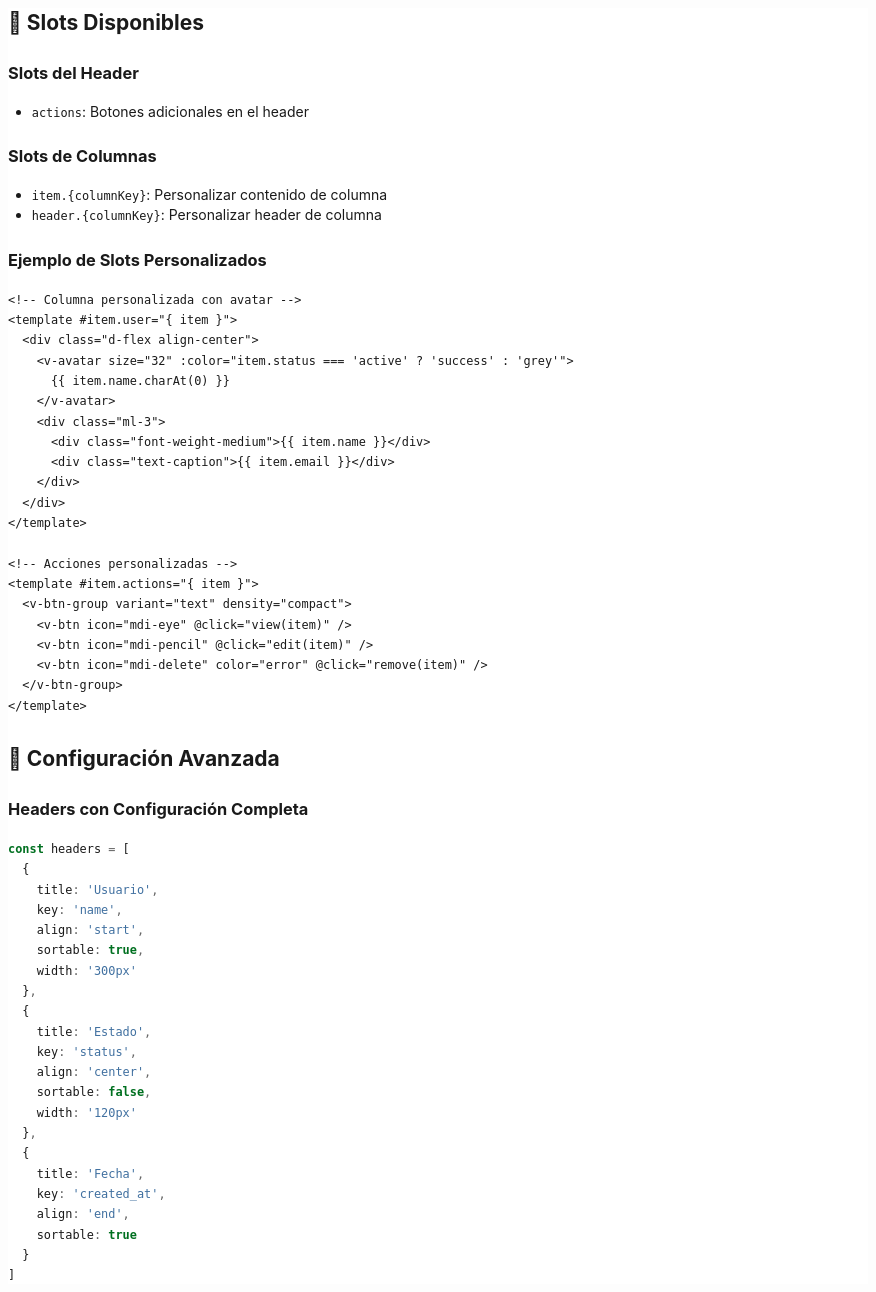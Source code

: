 ## 🎨 Slots Disponibles

### Slots del Header
- `actions`: Botones adicionales en el header

### Slots de Columnas
- `item.{columnKey}`: Personalizar contenido de columna
- `header.{columnKey}`: Personalizar header de columna

### Ejemplo de Slots Personalizados

```vue
<!-- Columna personalizada con avatar -->
<template #item.user="{ item }">
  <div class="d-flex align-center">
    <v-avatar size="32" :color="item.status === 'active' ? 'success' : 'grey'">
      {{ item.name.charAt(0) }}
    </v-avatar>
    <div class="ml-3">
      <div class="font-weight-medium">{{ item.name }}</div>
      <div class="text-caption">{{ item.email }}</div>
    </div>
  </div>
</template>

<!-- Acciones personalizadas -->
<template #item.actions="{ item }">
  <v-btn-group variant="text" density="compact">
    <v-btn icon="mdi-eye" @click="view(item)" />
    <v-btn icon="mdi-pencil" @click="edit(item)" />
    <v-btn icon="mdi-delete" color="error" @click="remove(item)" />
  </v-btn-group>
</template>
```

## 🔧 Configuración Avanzada

### Headers con Configuración Completa

```typescript
const headers = [
  {
    title: 'Usuario',
    key: 'name',
    align: 'start',
    sortable: true,
    width: '300px'
  },
  {
    title: 'Estado',
    key: 'status',
    align: 'center',
    sortable: false,
    width: '120px'
  },
  {
    title: 'Fecha',
    key: 'created_at',
    align: 'end',
    sortable: true
  }
]
```